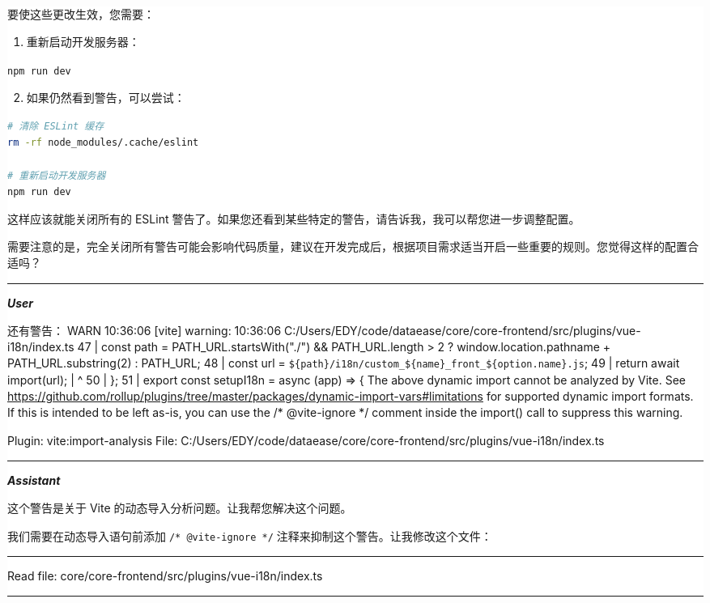 要使这些更改生效，您需要：

1. 重新启动开发服务器：
```bash
npm run dev
```

2. 如果仍然看到警告，可以尝试：
```bash
# 清除 ESLint 缓存
rm -rf node_modules/.cache/eslint

# 重新启动开发服务器
npm run dev
```

这样应该就能关闭所有的 ESLint 警告了。如果您还看到某些特定的警告，请告诉我，我可以帮您进一步调整配置。

需要注意的是，完全关闭所有警告可能会影响代码质量，建议在开发完成后，根据项目需求适当开启一些重要的规则。您觉得这样的配置合适吗？

---

_**User**_

还有警告：
  WARN  10:36:06 [vite] warning:                                                                                        10:36:06
C:/Users/EDY/code/dataease/core/core-frontend/src/plugins/vue-i18n/index.ts
47 |    const path = PATH_URL.startsWith("./") && PATH_URL.length > 2 ? window.location.pathname + PATH_URL.substring(2) : PATH_URL;
48 |    const url = `${path}/i18n/custom_${name}_front_${option.name}.js`;
49 |    return await import(url);
   |                        ^
50 |  };
51 |  export const setupI18n = async (app) => {
The above dynamic import cannot be analyzed by Vite.
See https://github.com/rollup/plugins/tree/master/packages/dynamic-import-vars#limitations for supported dynamic import formats. If this is intended to be left as-is, you can use the /* @vite-ignore */ comment inside the import() call to suppress this warning.

  Plugin: vite:import-analysis
  File: C:/Users/EDY/code/dataease/core/core-frontend/src/plugins/vue-i18n/index.ts


---

_**Assistant**_

这个警告是关于 Vite 的动态导入分析问题。让我帮您解决这个问题。

我们需要在动态导入语句前添加 `/* @vite-ignore */` 注释来抑制这个警告。让我修改这个文件：


---

Read file: core/core-frontend/src/plugins/vue-i18n/index.ts

---
